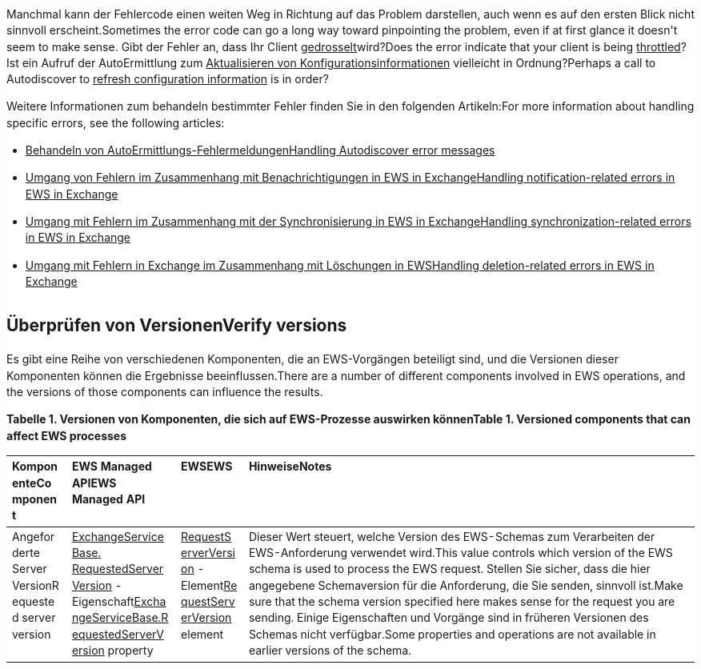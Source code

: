 <span data-ttu-id="40c0b-123">Manchmal kann der Fehlercode einen weiten Weg in Richtung auf das Problem darstellen, auch wenn es auf den ersten Blick nicht sinnvoll erscheint.</span><span class="sxs-lookup"><span data-stu-id="40c0b-123">Sometimes the error code can go a long way toward pinpointing the problem, even if at first glance it doesn't seem to make sense.</span></span> <span data-ttu-id="40c0b-124">Gibt der Fehler an, dass Ihr Client [gedrosselt](ews-throttling-in-exchange.md)wird?</span><span class="sxs-lookup"><span data-stu-id="40c0b-124">Does the error indicate that your client is being [throttled](ews-throttling-in-exchange.md)?</span></span> <span data-ttu-id="40c0b-125">Ist ein Aufruf der AutoErmittlung zum [Aktualisieren von Konfigurationsinformationen](how-to-refresh-configuration-information-by-using-autodiscover.md) vielleicht in Ordnung?</span><span class="sxs-lookup"><span data-stu-id="40c0b-125">Perhaps a call to Autodiscover to [refresh configuration information](how-to-refresh-configuration-information-by-using-autodiscover.md) is in order?</span></span> 
  
<span data-ttu-id="40c0b-126">Weitere Informationen zum behandeln bestimmter Fehler finden Sie in den folgenden Artikeln:</span><span class="sxs-lookup"><span data-stu-id="40c0b-126">For more information about handling specific errors, see the following articles:</span></span>
  
- [<span data-ttu-id="40c0b-127">Behandeln von AutoErmittlungs-Fehlermeldungen</span><span class="sxs-lookup"><span data-stu-id="40c0b-127">Handling Autodiscover error messages</span></span>](handling-autodiscover-error-messages.md)
    
- [<span data-ttu-id="40c0b-128">Umgang von Fehlern im Zusammenhang mit Benachrichtigungen in EWS in Exchange</span><span class="sxs-lookup"><span data-stu-id="40c0b-128">Handling notification-related errors in EWS in Exchange</span></span>](handling-notification-related-errors-in-ews-in-exchange.md)
    
- [<span data-ttu-id="40c0b-129">Umgang mit Fehlern im Zusammenhang mit der Synchronisierung in EWS in Exchange</span><span class="sxs-lookup"><span data-stu-id="40c0b-129">Handling synchronization-related errors in EWS in Exchange</span></span>](handling-synchronization-related-errors-in-ews-in-exchange.md)
    
- [<span data-ttu-id="40c0b-130">Umgang mit Fehlern in Exchange im Zusammenhang mit Löschungen in EWS</span><span class="sxs-lookup"><span data-stu-id="40c0b-130">Handling deletion-related errors in EWS in Exchange</span></span>](handling-deletion-related-errors-in-ews-in-exchange.md)
    
## <a name="verify-versions"></a><span data-ttu-id="40c0b-131">Überprüfen von Versionen</span><span class="sxs-lookup"><span data-stu-id="40c0b-131">Verify versions</span></span>

<span data-ttu-id="40c0b-132">Es gibt eine Reihe von verschiedenen Komponenten, die an EWS-Vorgängen beteiligt sind, und die Versionen dieser Komponenten können die Ergebnisse beeinflussen.</span><span class="sxs-lookup"><span data-stu-id="40c0b-132">There are a number of different components involved in EWS operations, and the versions of those components can influence the results.</span></span>
  
<span data-ttu-id="40c0b-133">**Tabelle 1. Versionen von Komponenten, die sich auf EWS-Prozesse auswirken können**</span><span class="sxs-lookup"><span data-stu-id="40c0b-133">**Table 1. Versioned components that can affect EWS processes**</span></span>

|<span data-ttu-id="40c0b-134">**Komponente**</span><span class="sxs-lookup"><span data-stu-id="40c0b-134">**Component**</span></span>|<span data-ttu-id="40c0b-135">**EWS Managed API**</span><span class="sxs-lookup"><span data-stu-id="40c0b-135">**EWS Managed API**</span></span>|<span data-ttu-id="40c0b-136">**EWS**</span><span class="sxs-lookup"><span data-stu-id="40c0b-136">**EWS**</span></span>|<span data-ttu-id="40c0b-137">**Hinweise**</span><span class="sxs-lookup"><span data-stu-id="40c0b-137">**Notes**</span></span>|
|:-----|:-----|:-----|:-----|
|<span data-ttu-id="40c0b-138">Angeforderte Server Version</span><span class="sxs-lookup"><span data-stu-id="40c0b-138">Requested server version</span></span>  <br/> |<span data-ttu-id="40c0b-139">[ExchangeServiceBase. RequestedServerVersion](https://msdn.microsoft.com/library/microsoft.exchange.webservices.data.exchangeservicebase.requestedserverversion%28v=exchg.80%29.aspx) -Eigenschaft</span><span class="sxs-lookup"><span data-stu-id="40c0b-139">[ExchangeServiceBase.RequestedServerVersion](https://msdn.microsoft.com/library/microsoft.exchange.webservices.data.exchangeservicebase.requestedserverversion%28v=exchg.80%29.aspx) property</span></span>  <br/> |<span data-ttu-id="40c0b-140">[RequestServerVersion](https://msdn.microsoft.com/library/af4032d5-42b3-463e-9d0a-8236d78e5b75%28Office.15%29.aspx) -Element</span><span class="sxs-lookup"><span data-stu-id="40c0b-140">[RequestServerVersion](https://msdn.microsoft.com/library/af4032d5-42b3-463e-9d0a-8236d78e5b75%28Office.15%29.aspx) element</span></span>  <br/> |<span data-ttu-id="40c0b-141">Dieser Wert steuert, welche Version des EWS-Schemas zum Verarbeiten der EWS-Anforderung verwendet wird.</span><span class="sxs-lookup"><span data-stu-id="40c0b-141">This value controls which version of the EWS schema is used to process the EWS request.</span></span> <span data-ttu-id="40c0b-142">Stellen Sie sicher, dass die hier angegebene Schemaversion für die Anforderung, die Sie senden, sinnvoll ist.</span><span class="sxs-lookup"><span data-stu-id="40c0b-142">Make sure that the schema version specified here makes sense for the request you are sending.</span></span> <span data-ttu-id="40c0b-143">Einige Eigenschaften und Vorgänge sind in früheren Versionen des Schemas nicht verfügbar.</span><span class="sxs-lookup"><span data-stu-id="40c0b-143">Some properties and operations are not available in earlier versions of the schema.</span></span>  <br/> |